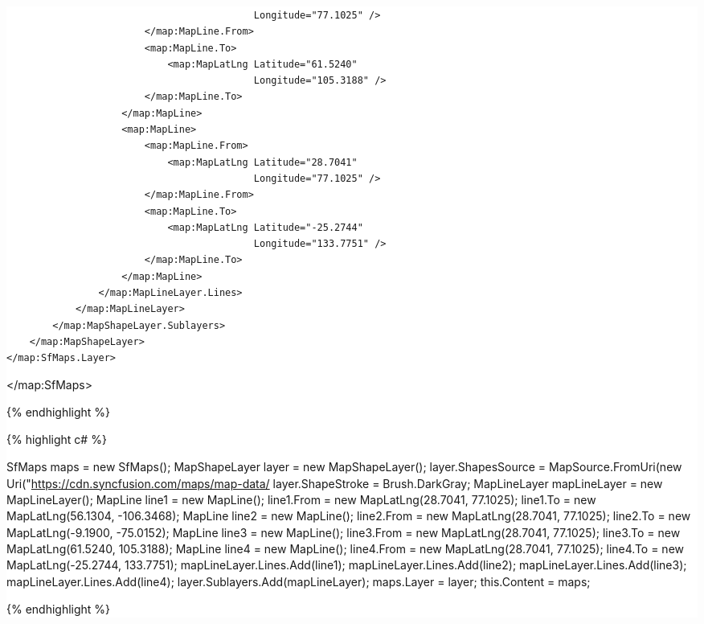                                                Longitude="77.1025" />
                            </map:MapLine.From>
                            <map:MapLine.To>
                                <map:MapLatLng Latitude="61.5240"
                                               Longitude="105.3188" />
                            </map:MapLine.To>
                        </map:MapLine>
                        <map:MapLine>
                            <map:MapLine.From>
                                <map:MapLatLng Latitude="28.7041"
                                               Longitude="77.1025" />
                            </map:MapLine.From>
                            <map:MapLine.To>
                                <map:MapLatLng Latitude="-25.2744"
                                               Longitude="133.7751" />
                            </map:MapLine.To>
                        </map:MapLine>
                    </map:MapLineLayer.Lines>
                </map:MapLineLayer>
            </map:MapShapeLayer.Sublayers>
        </map:MapShapeLayer>
    </map:SfMaps.Layer>
</map:SfMaps>

{% endhighlight %}

{% highlight c# %}

SfMaps maps = new SfMaps();
MapShapeLayer layer = new MapShapeLayer();
layer.ShapesSource = MapSource.FromUri(new Uri("https://cdn.syncfusion.com/maps/map-data/
layer.ShapeStroke = Brush.DarkGray;
MapLineLayer mapLineLayer = new MapLineLayer();
MapLine line1 = new MapLine();
line1.From = new MapLatLng(28.7041, 77.1025);
line1.To = new MapLatLng(56.1304, -106.3468);
MapLine line2 = new MapLine();
line2.From = new MapLatLng(28.7041, 77.1025);
line2.To = new MapLatLng(-9.1900, -75.0152);
MapLine line3 = new MapLine();
line3.From = new MapLatLng(28.7041, 77.1025);
line3.To = new MapLatLng(61.5240, 105.3188);
MapLine line4 = new MapLine();
line4.From = new MapLatLng(28.7041, 77.1025);
line4.To = new MapLatLng(-25.2744, 133.7751);
mapLineLayer.Lines.Add(line1);
mapLineLayer.Lines.Add(line2);
mapLineLayer.Lines.Add(line3);
mapLineLayer.Lines.Add(line4);
layer.Sublayers.Add(mapLineLayer);
maps.Layer = layer;
this.Content = maps;

{% endhighlight %}
